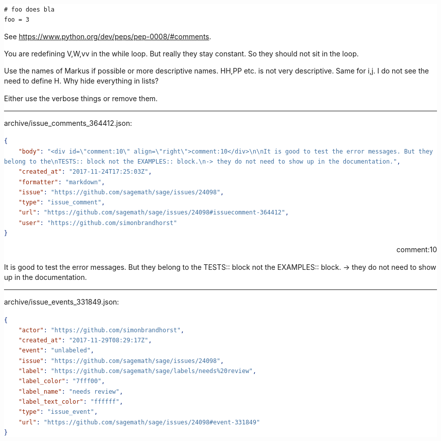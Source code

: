 ```
# foo does bla
foo = 3 
```
See https://www.python.org/dev/peps/pep-0008/#comments.

You are redefining V,W,vv in the while loop.
But really they stay constant. So they should not sit in the loop.

Use the names of Markus if possible or more descriptive names.
HH,PP etc. is not very descriptive. Same for i,j.
I do not see the need to define H. Why hide everything in lists?

Either use the verbose things or remove them.



---

archive/issue_comments_364412.json:
```json
{
    "body": "<div id=\"comment:10\" align=\"right\">comment:10</div>\n\nIt is good to test the error messages. But they belong to the\nTESTS:: block not the EXAMPLES:: block.\n-> they do not need to show up in the documentation.",
    "created_at": "2017-11-24T17:25:03Z",
    "formatter": "markdown",
    "issue": "https://github.com/sagemath/sage/issues/24098",
    "type": "issue_comment",
    "url": "https://github.com/sagemath/sage/issues/24098#issuecomment-364412",
    "user": "https://github.com/simonbrandhorst"
}
```

<div id="comment:10" align="right">comment:10</div>

It is good to test the error messages. But they belong to the
TESTS:: block not the EXAMPLES:: block.
-> they do not need to show up in the documentation.



---

archive/issue_events_331849.json:
```json
{
    "actor": "https://github.com/simonbrandhorst",
    "created_at": "2017-11-29T08:29:17Z",
    "event": "unlabeled",
    "issue": "https://github.com/sagemath/sage/issues/24098",
    "label": "https://github.com/sagemath/sage/labels/needs%20review",
    "label_color": "7fff00",
    "label_name": "needs review",
    "label_text_color": "ffffff",
    "type": "issue_event",
    "url": "https://github.com/sagemath/sage/issues/24098#event-331849"
}
```
